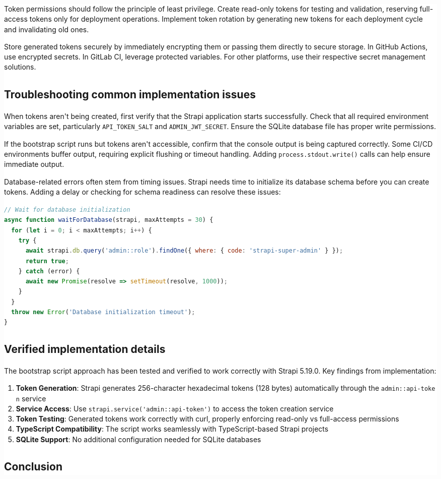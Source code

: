 Token permissions should follow the principle of least privilege. Create read-only tokens for testing and validation, reserving full-access tokens only for deployment operations. Implement token rotation by generating new tokens for each deployment cycle and invalidating old ones.

Store generated tokens securely by immediately encrypting them or passing them directly to secure storage. In GitHub Actions, use encrypted secrets. In GitLab CI, leverage protected variables. For other platforms, use their respective secret management solutions.

## Troubleshooting common implementation issues

When tokens aren't being created, first verify that the Strapi application starts successfully. Check that all required environment variables are set, particularly `API_TOKEN_SALT` and `ADMIN_JWT_SECRET`. Ensure the SQLite database file has proper write permissions.

If the bootstrap script runs but tokens aren't accessible, confirm that the console output is being captured correctly. Some CI/CD environments buffer output, requiring explicit flushing or timeout handling. Adding `process.stdout.write()` calls can help ensure immediate output.

Database-related errors often stem from timing issues. Strapi needs time to initialize its database schema before you can create tokens. Adding a delay or checking for schema readiness can resolve these issues:

```javascript
// Wait for database initialization
async function waitForDatabase(strapi, maxAttempts = 30) {
  for (let i = 0; i < maxAttempts; i++) {
    try {
      await strapi.db.query('admin::role').findOne({ where: { code: 'strapi-super-admin' } });
      return true;
    } catch (error) {
      await new Promise(resolve => setTimeout(resolve, 1000));
    }
  }
  throw new Error('Database initialization timeout');
}
```

## Verified implementation details

The bootstrap script approach has been tested and verified to work correctly with Strapi 5.19.0. Key findings from implementation:

1. **Token Generation**: Strapi generates 256-character hexadecimal tokens (128 bytes) automatically through the `admin::api-token` service
2. **Service Access**: Use `strapi.service('admin::api-token')` to access the token creation service
3. **Token Testing**: Generated tokens work correctly with curl, properly enforcing read-only vs full-access permissions
4. **TypeScript Compatibility**: The script works seamlessly with TypeScript-based Strapi projects
5. **SQLite Support**: No additional configuration needed for SQLite databases

## Conclusion
